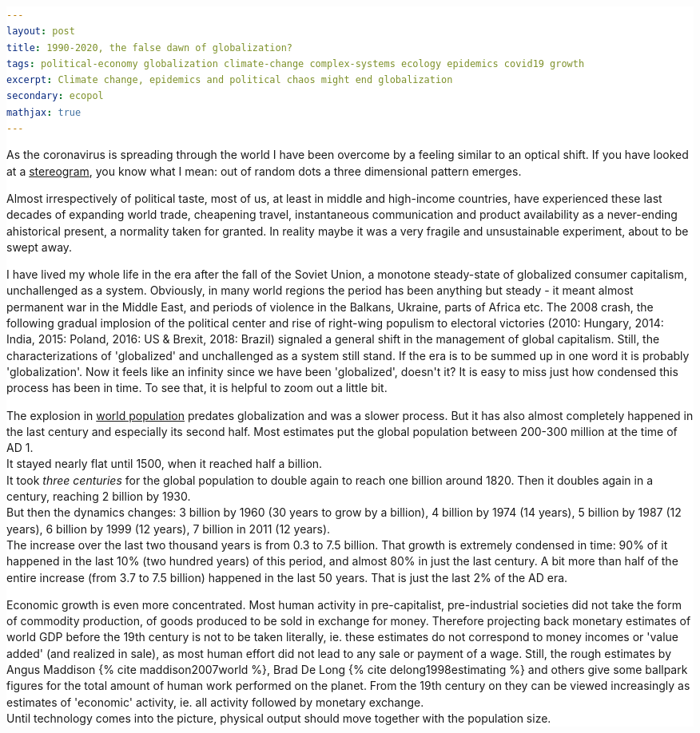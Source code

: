 ```yaml
---
layout: post
title: 1990-2020, the false dawn of globalization?
tags: political-economy globalization climate-change complex-systems ecology epidemics covid19 growth
excerpt: Climate change, epidemics and political chaos might end globalization
secondary: ecopol
mathjax: true
---
```


As the coronavirus is spreading through the world I have been overcome by a feeling similar to an optical shift. If you have looked at a [stereogram](https://en.wikipedia.org/wiki/Random_dot_stereogram), you know what I mean: out of random dots a three dimensional pattern emerges.

Almost irrespectively of political taste, most of us, at least in middle and high-income countries, have experienced these last decades of expanding world trade, cheapening travel, instantaneous communication and product availability as a never-ending ahistorical present, a normality taken for granted. In reality maybe it was a very fragile and unsustainable experiment, about to be swept away.

I have lived my whole life in the era after the fall of the Soviet Union, a monotone steady-state of globalized consumer capitalism, unchallenged as a system. Obviously, in many world regions the period has been anything but steady - it meant almost permanent war in the Middle East, and periods of violence in the Balkans, Ukraine, parts of Africa etc. The 2008 crash, the following gradual implosion of the political center and rise of right-wing populism to electoral victories (2010: Hungary, 2014: India, 2015: Poland, 2016: US & Brexit, 2018: Brazil) signaled a general shift in the management of global capitalism.
Still, the characterizations of 'globalized' and unchallenged as a system still stand.
If the era is to be summed up in one word it is probably 'globalization'.
Now it feels like an infinity since we have been 'globalized', doesn't it?
It is easy to miss just how condensed this process has been in time. To see that, it is helpful to zoom out a little bit.  

The explosion in [world population](https://en.wikipedia.org/wiki/World_population_estimates) predates globalization and was a slower process.
But it has also almost completely happened in the last century and especially its second half. Most estimates put the global population between 200-300 million at the time of AD 1.  
It stayed nearly flat until 1500, when it reached half a billion.  
It took *three centuries* for the global population to double again to reach one billion around 1820.
Then it doubles again in a century, reaching 2 billion by 1930.  
But then the dynamics changes: 3 billion by 1960 (30 years to grow by a billion), 4 billion by 1974 (14 years), 5 billion by 1987 (12 years), 6 billion by 1999 (12 years), 7 billion in 2011 (12 years).  
The increase over the last two thousand years is from 0.3 to 7.5 billion. That growth is extremely condensed in time: 90% of it happened in the last 10% (two hundred years) of this period, and almost 80% in just the last century. A bit more than half of the entire increase (from 3.7 to 7.5 billion) happened in the last 50 years. That is just the last 2% of the AD era.

Economic growth is even more concentrated. Most human activity in pre-capitalist, pre-industrial societies did not take the form of commodity production, of goods produced to be sold in exchange for money.
Therefore projecting back monetary estimates of world GDP before the 19th century is not to be taken literally, ie. these estimates do not correspond to money incomes or 'value added' (and realized in sale), as most human effort did not lead to any sale or payment of a wage.
Still, the rough estimates by Angus Maddison {% cite maddison2007world %}, Brad De Long {% cite delong1998estimating %} and others give some ballpark figures for the total amount of human work performed on the planet. From the 19th century on they can be viewed increasingly as estimates of 'economic' activity, ie. all activity followed by monetary exchange.  
Until technology comes into the picture, physical output should move together with the population size.